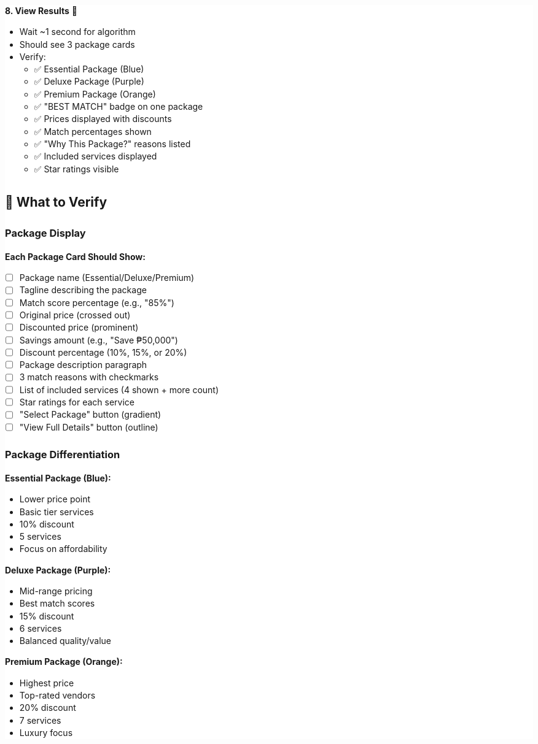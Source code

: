 **8. View Results** 🎉
- Wait ~1 second for algorithm
- Should see 3 package cards
- Verify:
  - ✅ Essential Package (Blue)
  - ✅ Deluxe Package (Purple)
  - ✅ Premium Package (Orange)
  - ✅ "BEST MATCH" badge on one package
  - ✅ Prices displayed with discounts
  - ✅ Match percentages shown
  - ✅ "Why This Package?" reasons listed
  - ✅ Included services displayed
  - ✅ Star ratings visible

## 🎯 What to Verify

### Package Display

**Each Package Card Should Show:**
- [ ] Package name (Essential/Deluxe/Premium)
- [ ] Tagline describing the package
- [ ] Match score percentage (e.g., "85%")
- [ ] Original price (crossed out)
- [ ] Discounted price (prominent)
- [ ] Savings amount (e.g., "Save ₱50,000")
- [ ] Discount percentage (10%, 15%, or 20%)
- [ ] Package description paragraph
- [ ] 3 match reasons with checkmarks
- [ ] List of included services (4 shown + more count)
- [ ] Star ratings for each service
- [ ] "Select Package" button (gradient)
- [ ] "View Full Details" button (outline)

### Package Differentiation

**Essential Package (Blue):**
- Lower price point
- Basic tier services
- 10% discount
- 5 services
- Focus on affordability

**Deluxe Package (Purple):**
- Mid-range pricing
- Best match scores
- 15% discount
- 6 services
- Balanced quality/value

**Premium Package (Orange):**
- Highest price
- Top-rated vendors
- 20% discount
- 7 services
- Luxury focus
